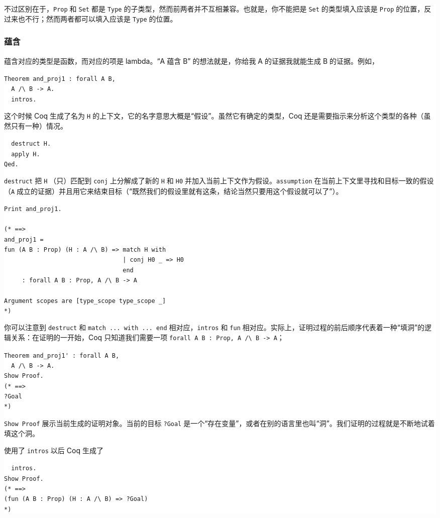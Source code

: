不过区别在于，`Prop` 和 `Set` 都是 `Type` 的子类型，然而前两者并不互相兼容。也就是，你不能把是 `Set` 的类型填入应该是 `Prop` 的位置，反过来也不行；然而两者都可以填入应该是 `Type` 的位置。

### 蕴含

蕴含对应的类型是函数，而对应的项是 lambda。“A 蕴含 B” 的想法就是，你给我 A 的证据我就能生成 B 的证据。例如，

```coq
Theorem and_proj1 : forall A B,
  A /\ B -> A.
  intros.
```

这个时候 Coq 生成了名为 `H` 的上下文，它的名字意思大概是“假设”。虽然它有确定的类型，Coq 还是需要指示来分析这个类型的各种（虽然只有一种）情况。

```coq
  destruct H.
  apply H.
Qed.
```

`destruct` 把 `H` （只）匹配到 `conj` 上分解成了新的 `H` 和 `H0` 并加入当前上下文作为假设。`assumption` 在当前上下文里寻找和目标一致的假设（`A` 成立的证据）并且用它来结束目标（“既然我们的假设里就有这条，结论当然只要用这个假设就可以了”）。

```coq
Print and_proj1.

(* ==>
and_proj1 = 
fun (A B : Prop) (H : A /\ B) => match H with
                                 | conj H0 _ => H0
                                 end
     : forall A B : Prop, A /\ B -> A

Argument scopes are [type_scope type_scope _]
*)
```

你可以注意到 `destruct` 和 `match ... with ... end` 相对应，`intros` 和 `fun` 相对应。实际上，证明过程的前后顺序代表着一种“填洞”的逻辑关系：在证明的一开始，Coq 只知道我们需要一项 `forall A B : Prop, A /\ B -> A`；

```coq
Theorem and_proj1' : forall A B,
  A /\ B -> A.
Show Proof.
(* ==>
?Goal
*)
```

`Show Proof` 展示当前生成的证明对象。当前的目标 `?Goal` 是一个“存在变量”，或者在别的语言里也叫“洞”。我们证明的过程就是不断地试着填这个洞。

使用了 `intros` 以后 Coq 生成了

```coq
  intros.
Show Proof.
(* ==>
(fun (A B : Prop) (H : A /\ B) => ?Goal)
*)
```
